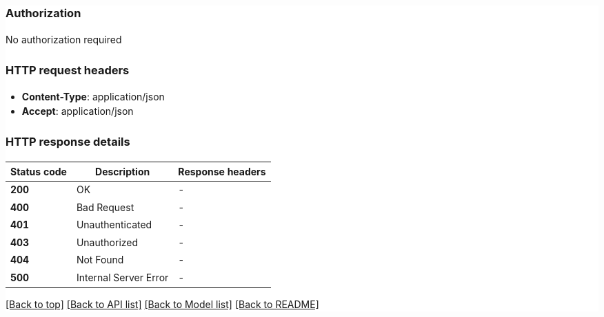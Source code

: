 ### Authorization

No authorization required

### HTTP request headers

 - **Content-Type**: application/json
 - **Accept**: application/json


### HTTP response details
| Status code | Description | Response headers |
|-------------|-------------|------------------|
**200** | OK |  -  |
**400** | Bad Request |  -  |
**401** | Unauthenticated |  -  |
**403** | Unauthorized |  -  |
**404** | Not Found |  -  |
**500** | Internal Server Error |  -  |

[[Back to top]](#) [[Back to API list]](../README.md#documentation-for-api-endpoints) [[Back to Model list]](../README.md#documentation-for-models) [[Back to README]](../README.md)

